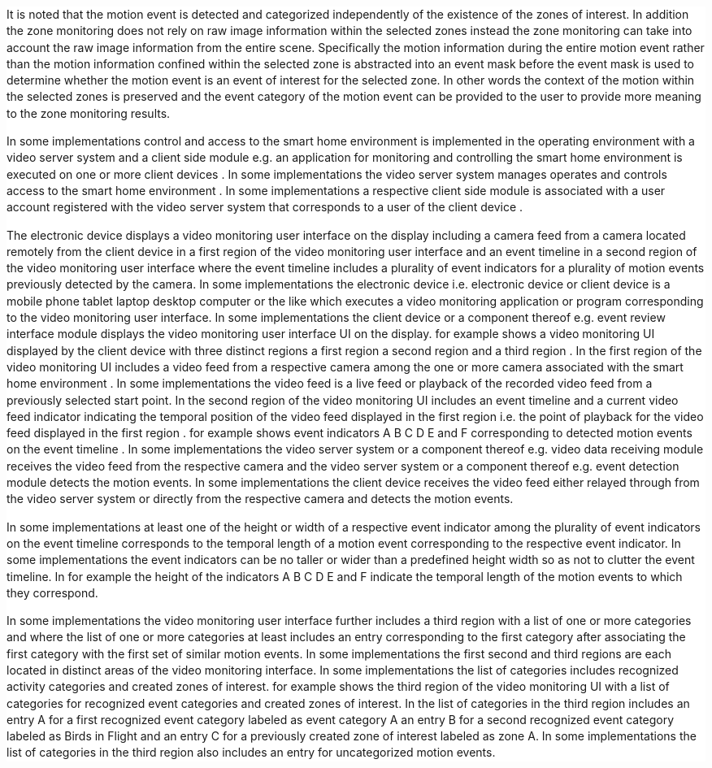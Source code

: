 It is noted that the motion event is detected and categorized independently of the existence of the zones of interest. In addition the zone monitoring does not rely on raw image information within the selected zones instead the zone monitoring can take into account the raw image information from the entire scene. Specifically the motion information during the entire motion event rather than the motion information confined within the selected zone is abstracted into an event mask before the event mask is used to determine whether the motion event is an event of interest for the selected zone. In other words the context of the motion within the selected zones is preserved and the event category of the motion event can be provided to the user to provide more meaning to the zone monitoring results.

In some implementations control and access to the smart home environment is implemented in the operating environment with a video server system and a client side module e.g. an application for monitoring and controlling the smart home environment is executed on one or more client devices . In some implementations the video server system manages operates and controls access to the smart home environment . In some implementations a respective client side module is associated with a user account registered with the video server system that corresponds to a user of the client device .

The electronic device displays a video monitoring user interface on the display including a camera feed from a camera located remotely from the client device in a first region of the video monitoring user interface and an event timeline in a second region of the video monitoring user interface where the event timeline includes a plurality of event indicators for a plurality of motion events previously detected by the camera. In some implementations the electronic device i.e. electronic device or client device is a mobile phone tablet laptop desktop computer or the like which executes a video monitoring application or program corresponding to the video monitoring user interface. In some implementations the client device or a component thereof e.g. event review interface module displays the video monitoring user interface UI on the display. for example shows a video monitoring UI displayed by the client device with three distinct regions a first region a second region and a third region . In the first region of the video monitoring UI includes a video feed from a respective camera among the one or more camera associated with the smart home environment . In some implementations the video feed is a live feed or playback of the recorded video feed from a previously selected start point. In the second region of the video monitoring UI includes an event timeline and a current video feed indicator indicating the temporal position of the video feed displayed in the first region i.e. the point of playback for the video feed displayed in the first region . for example shows event indicators A B C D E and F corresponding to detected motion events on the event timeline . In some implementations the video server system or a component thereof e.g. video data receiving module receives the video feed from the respective camera and the video server system or a component thereof e.g. event detection module detects the motion events. In some implementations the client device receives the video feed either relayed through from the video server system or directly from the respective camera and detects the motion events.

In some implementations at least one of the height or width of a respective event indicator among the plurality of event indicators on the event timeline corresponds to the temporal length of a motion event corresponding to the respective event indicator. In some implementations the event indicators can be no taller or wider than a predefined height width so as not to clutter the event timeline. In for example the height of the indicators A B C D E and F indicate the temporal length of the motion events to which they correspond.

In some implementations the video monitoring user interface further includes a third region with a list of one or more categories and where the list of one or more categories at least includes an entry corresponding to the first category after associating the first category with the first set of similar motion events. In some implementations the first second and third regions are each located in distinct areas of the video monitoring interface. In some implementations the list of categories includes recognized activity categories and created zones of interest. for example shows the third region of the video monitoring UI with a list of categories for recognized event categories and created zones of interest. In the list of categories in the third region includes an entry A for a first recognized event category labeled as event category A an entry B for a second recognized event category labeled as Birds in Flight and an entry C for a previously created zone of interest labeled as zone A. In some implementations the list of categories in the third region also includes an entry for uncategorized motion events.

